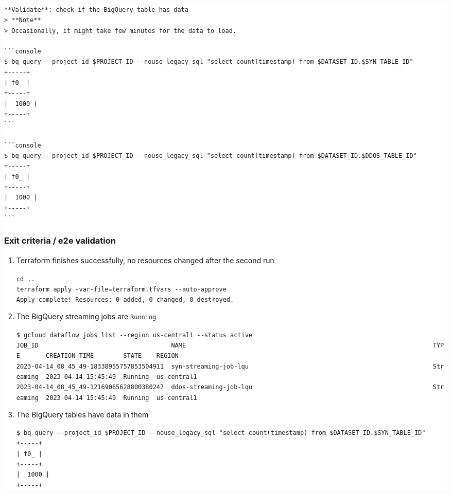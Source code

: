     **Validate**: check if the BigQuery table has data
    > **Note**
    > Occasionally, it might take few minutes for the data to load.

    ```console
    $ bq query --project_id $PROJECT_ID --nouse_legacy_sql "select count(timestamp) from $DATASET_ID.$SYN_TABLE_ID"
    +-----+
    | f0_ |
    +-----+
    |  1000 |
    +-----+
    ```

    ```console
    $ bq query --project_id $PROJECT_ID --nouse_legacy_sql "select count(timestamp) from $DATASET_ID.$DDOS_TABLE_ID"
    +-----+
    | f0_ |
    +-----+
    |  1000 |
    +-----+
    ```

### Exit criteria / e2e validation

1. Terraform finishes successfully, no resources changed after the second run

    ```console
    cd ..
    terraform apply -var-file=terraform.tfvars --auto-approve
    Apply complete! Resources: 0 added, 0 changed, 0 destroyed.
    ```

2. The BigQuery streaming jobs are `Running`

    ```console
    $ gcloud dataflow jobs list --region us-central1 --status active
    JOB_ID                                    NAME                                                                   TYPE       CREATION_TIME        STATE    REGION
    2023-04-14_08_45_49-18338955757853504911  syn-streaming-job-lqu                                                  Streaming  2023-04-14 15:45:49  Running  us-central1
    2023-04-14_08_45_49-12169065628800380247  ddos-streaming-job-lqu                                                 Streaming  2023-04-14 15:45:49  Running  us-central1
    ```

3. The BigQuery tables have data in them

    ```console
    $ bq query --project_id $PROJECT_ID --nouse_legacy_sql "select count(timestamp) from $DATASET_ID.$SYN_TABLE_ID"
    +-----+
    | f0_ |
    +-----+
    |  1000 |
    +-----+
    ```
